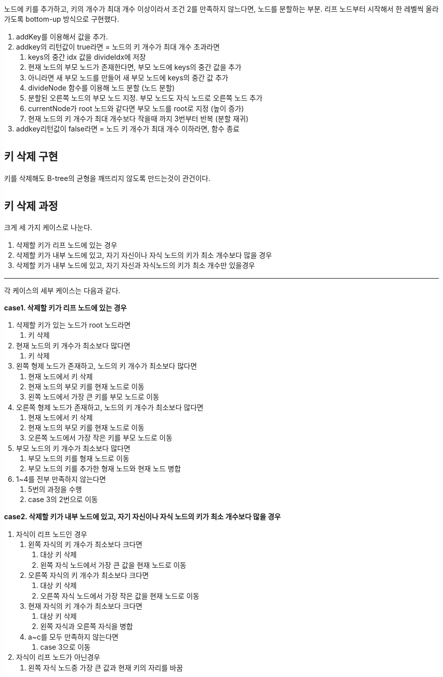 노드에 키를 추가하고, 키의 개수가 최대 개수 이상이라서 조건 2를 만족하지 않느다면, 노드를 분할하는 부분. 리프 노드부터 시작해서 한 레벨씩 올라가도록 bottom-up 방식으로 구현했다.

1. addKey를 이용해서 값을 추가.
2. addkey의 리턴값이 true라면 = 노드의 키 개수가 최대 개수 초과라면
    1. keys의 중간 idx 값을 divideIdx에 저장
    2. 현재 노드의 부모 노드가 존재한다면, 부모 노드에 keys의 중간 값을 추가
    3. 아니라면 새 부모 노드를 만들어 새 부모 노드에 keys의 중간 값 추가
    4. divideNode 함수를 이용해 노드 분할 (노드 분할)
    5. 분할된 오른쪽 노드의 부모 노드 지정. 부모 노드도 자식 노드로 오른쪽 노드 추가
    6. currentNode가 root 노드와 같다면 부모 노드를  root로 지정 (높이 증가)
    7. 현재 노드의 키 개수가 최대 개수보다 작을때 까지 3번부터 반복 (분할 재귀)
3. addkey리턴값이 false라면 = 노드 키 개수가 최대 개수 이하라면, 함수 종료

## 키 삭제 구현

키를 삭제해도 B-tree의 균형을 깨뜨리지 않도록 만드는것이 관건이다.

## 키 삭제 과정

크게 세 가지 케이스로 나눈다.

1. 삭제할 키가 리프 노드에 있는 경우
2. 삭제할 키가 내부 노드에 있고, 자기 자신이나 자식 노드의 키가 최소 개수보다 많을 경우
3. 삭제할 키가 내부 노드에 있고, 자기 자신과 자식노드의 키가 최소 개수만 있을경우

---

각 케이스의 세부 케이스는 다음과 같다.

**case1. 삭제할 키가 리프 노드에 있는 경우**

1. 삭제할 키가 있는 노드가 root 노드라면
    1. 키 삭제
2. 현재 노드의 키 개수가 최소보다 많다면
    1. 키 삭제
3. 왼쪽 형제 노드가 존재하고, 노드의 키 개수가 최소보다 많다면
    1. 현재 노드에서 키 삭제
    2. 현재 노드의 부모 키를 현재 노드로 이동
    3. 왼쪽 노드에서 가장 큰 키를 부모 노드로 이동
4. 오른쪽 형제 노드가 존재하고, 노드의 키 개수가 최소보다 많다면
    1. 현재 노드에서 키 삭제
    2. 현재 노드의 부모 키를 현재 노드로 이동
    3. 오른쪽 노드에서 가장 작은 키를 부모 노드로 이동
5. 부모 노드의 키 개수가 최소보다 많다면
    1. 부모 노드의 키를 형재 노드로 이동
    2. 부모 노드의 키를 추가한 형재 노드와 현재 노드 병합
6. 1~4를 전부 만족하지 않는다면
    1. 5번의 과정을 수행
    2. case 3의 2번으로 이동

**case2. 삭제할 키가 내부 노드에 있고, 자기 자신이나 자식 노드의 키가 최소 개수보다 많을 경우**

1. 자식이 리프 노드인 경우
    1. 왼쪽 자식의 키 개수가 최소보다 크다면
        1. 대상 키 삭제
        2. 왼쪽 자식 노드에서 가장 큰 값을 현재 노드로 이동
    2. 오른쪽 자식의 키 개수가 최소보다 크다면
        1. 대상 키 삭제
        2. 오른쪽 자식 노드에서 가장 작은 값을 현재 노드로 이동
    3. 현재 자식의 키 개수가 최소보다 크다면
        1. 대상 키 삭제
        2. 왼쪽 자식과 오른쪽 자식을 병합
    4. a~c를 모두 만족하지 않는다면
        1. case 3으로 이동
2. 자식이 리프 노드가 아닌경우
    1. 왼쪽 자식 노드중 가장 큰 값과 현재 키의 자리를 바꿈